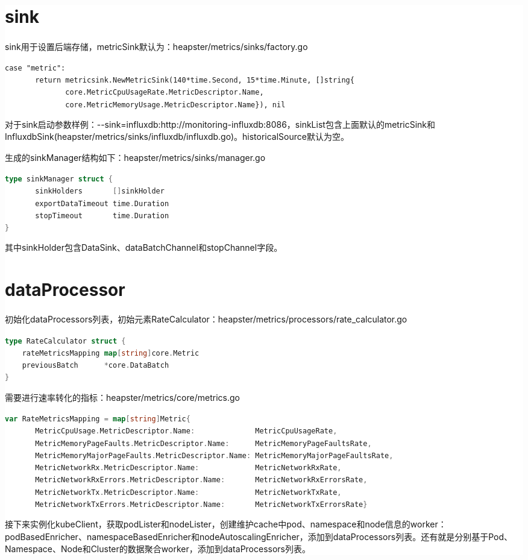 
# sink

sink用于设置后端存储，metricSink默认为：heapster/metrics/sinks/factory.go

```
case "metric":
       return metricsink.NewMetricSink(140*time.Second, 15*time.Minute, []string{
              core.MetricCpuUsageRate.MetricDescriptor.Name,
              core.MetricMemoryUsage.MetricDescriptor.Name}), nil
```

对于sink启动参数样例：--sink=influxdb:http://monitoring-influxdb:8086，sinkList包含上面默认的metricSink和InfluxdbSink(heapster/metrics/sinks/influxdb/influxdb.go)。historicalSource默认为空。

生成的sinkManager结构如下：heapster/metrics/sinks/manager.go

```go
type sinkManager struct {
       sinkHolders       []sinkHolder
       exportDataTimeout time.Duration
       stopTimeout       time.Duration
}
```

其中sinkHolder包含DataSink、dataBatchChannel和stopChannel字段。

# dataProcessor



初始化dataProcessors列表，初始元素RateCalculator：heapster/metrics/processors/rate_calculator.go

```go
type RateCalculator struct {
	rateMetricsMapping map[string]core.Metric
	previousBatch      *core.DataBatch
}
```

需要进行速率转化的指标：heapster/metrics/core/metrics.go

```go
var RateMetricsMapping = map[string]Metric{
       MetricCpuUsage.MetricDescriptor.Name:              MetricCpuUsageRate,
       MetricMemoryPageFaults.MetricDescriptor.Name:      MetricMemoryPageFaultsRate,
       MetricMemoryMajorPageFaults.MetricDescriptor.Name: MetricMemoryMajorPageFaultsRate,
       MetricNetworkRx.MetricDescriptor.Name:             MetricNetworkRxRate,
       MetricNetworkRxErrors.MetricDescriptor.Name:       MetricNetworkRxErrorsRate,
       MetricNetworkTx.MetricDescriptor.Name:             MetricNetworkTxRate,
       MetricNetworkTxErrors.MetricDescriptor.Name:       MetricNetworkTxErrorsRate}
```

接下来实例化kubeClient，获取podLister和nodeLister，创建维护cache中pod、namespace和node信息的worker：podBasedEnricher、namespaceBasedEnricher和nodeAutoscalingEnricher，添加到dataProcessors列表。还有就是分别基于Pod、Namespace、Node和Cluster的数据聚合worker，添加到dataProcessors列表。
